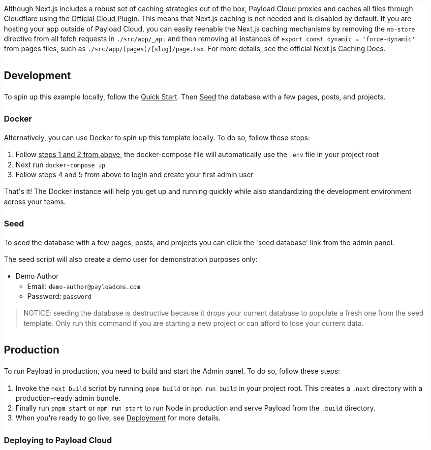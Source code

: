 Although Next.js includes a robust set of caching strategies out of the box, Payload Cloud proxies and caches all files through Cloudflare using the [Official Cloud Plugin](https://github.com/payloadcms/plugin-cloud). This means that Next.js caching is not needed and is disabled by default. If you are hosting your app outside of Payload Cloud, you can easily reenable the Next.js caching mechanisms by removing the `no-store` directive from all fetch requests in `./src/app/_api` and then removing all instances of `export const dynamic = 'force-dynamic'` from pages files, such as `./src/app/(pages)/[slug]/page.tsx`. For more details, see the official [Next.js Caching Docs](https://nextjs.org/docs/app/building-your-application/caching).

## Development

To spin up this example locally, follow the [Quick Start](#quick-start). Then [Seed](#seed) the database with a few pages, posts, and projects.

### Docker

Alternatively, you can use [Docker](https://www.docker.com) to spin up this template locally. To do so, follow these steps:

1. Follow [steps 1 and 2 from above](#development), the docker-compose file will automatically use the `.env` file in your project root
1. Next run `docker-compose up`
1. Follow [steps 4 and 5 from above](#development) to login and create your first admin user

That's it! The Docker instance will help you get up and running quickly while also standardizing the development environment across your teams.

### Seed

To seed the database with a few pages, posts, and projects you can click the 'seed database' link from the admin panel.

The seed script will also create a demo user for demonstration purposes only:

- Demo Author
  - Email: `demo-author@payloadcms.com`
  - Password: `password`

> NOTICE: seeding the database is destructive because it drops your current database to populate a fresh one from the seed template. Only run this command if you are starting a new project or can afford to lose your current data.

## Production

To run Payload in production, you need to build and start the Admin panel. To do so, follow these steps:

1. Invoke the `next build` script by running `pnpm build` or `npm run build` in your project root. This creates a `.next` directory with a production-ready admin bundle.
1. Finally run `pnpm start` or `npm run start` to run Node in production and serve Payload from the `.build` directory.
1. When you're ready to go live, see [Deployment](#deployment) for more details.

### Deploying to Payload Cloud
